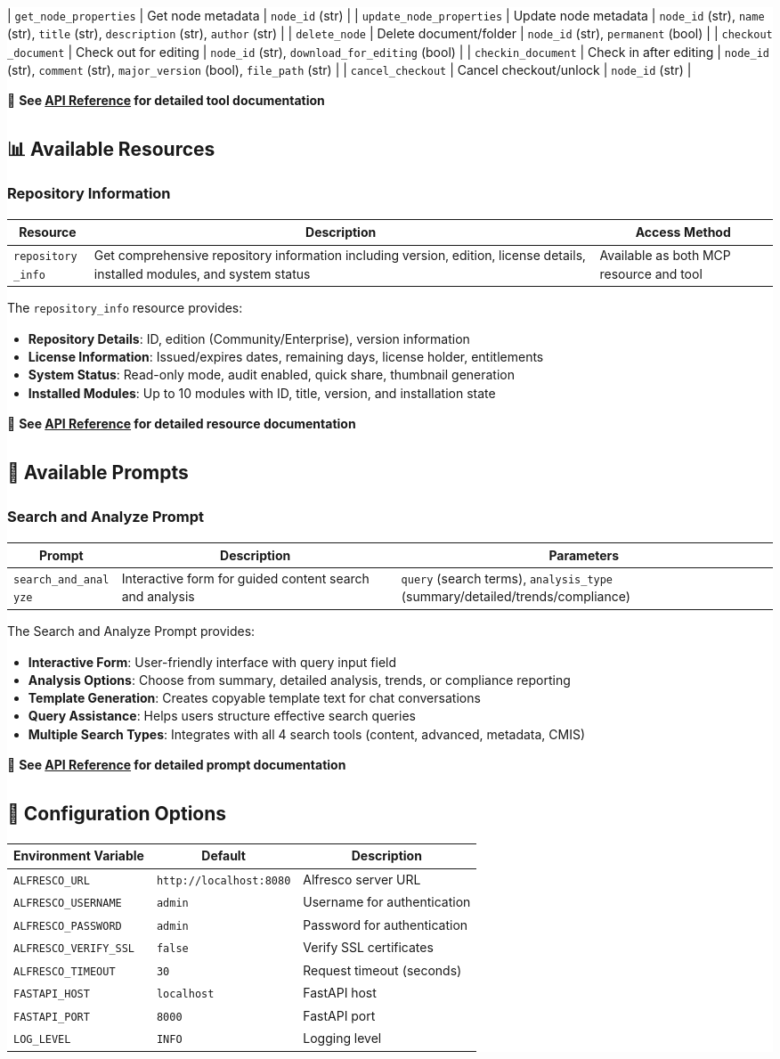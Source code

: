 | `get_node_properties` | Get node metadata | `node_id` (str) |
| `update_node_properties` | Update node metadata | `node_id` (str), `name` (str), `title` (str), `description` (str), `author` (str) |
| `delete_node` | Delete document/folder | `node_id` (str), `permanent` (bool) |
| `checkout_document` | Check out for editing | `node_id` (str), `download_for_editing` (bool) |
| `checkin_document` | Check in after editing | `node_id` (str), `comment` (str), `major_version` (bool), `file_path` (str) |
| `cancel_checkout` | Cancel checkout/unlock | `node_id` (str) |

📖 **See [API Reference](./docs/api_reference.md) for detailed tool documentation**

## 📊 Available Resources

### Repository Information
| Resource | Description | Access Method |
|----------|-------------|---------------|
| `repository_info` | Get comprehensive repository information including version, edition, license details, installed modules, and system status | Available as both MCP resource and tool |

The `repository_info` resource provides:
- **Repository Details**: ID, edition (Community/Enterprise), version information
- **License Information**: Issued/expires dates, remaining days, license holder, entitlements
- **System Status**: Read-only mode, audit enabled, quick share, thumbnail generation
- **Installed Modules**: Up to 10 modules with ID, title, version, and installation state

📖 **See [API Reference](./docs/api_reference.md) for detailed resource documentation**

## 🎯 Available Prompts

### Search and Analyze Prompt
| Prompt | Description | Parameters |
|--------|-------------|------------|
| `search_and_analyze` | Interactive form for guided content search and analysis | `query` (search terms), `analysis_type` (summary/detailed/trends/compliance) |

The Search and Analyze Prompt provides:
- **Interactive Form**: User-friendly interface with query input field
- **Analysis Options**: Choose from summary, detailed analysis, trends, or compliance reporting
- **Template Generation**: Creates copyable template text for chat conversations
- **Query Assistance**: Helps users structure effective search queries
- **Multiple Search Types**: Integrates with all 4 search tools (content, advanced, metadata, CMIS)

📖 **See [API Reference](./docs/api_reference.md) for detailed prompt documentation**

## 🔧 Configuration Options

| Environment Variable | Default | Description |
|---------------------|---------|-------------|
| `ALFRESCO_URL` | `http://localhost:8080` | Alfresco server URL |
| `ALFRESCO_USERNAME` | `admin` | Username for authentication |
| `ALFRESCO_PASSWORD` | `admin` | Password for authentication |
| `ALFRESCO_VERIFY_SSL` | `false` | Verify SSL certificates |
| `ALFRESCO_TIMEOUT` | `30` | Request timeout (seconds) |
| `FASTAPI_HOST` | `localhost` | FastAPI host |
| `FASTAPI_PORT` | `8000` | FastAPI port |
| `LOG_LEVEL` | `INFO` | Logging level |